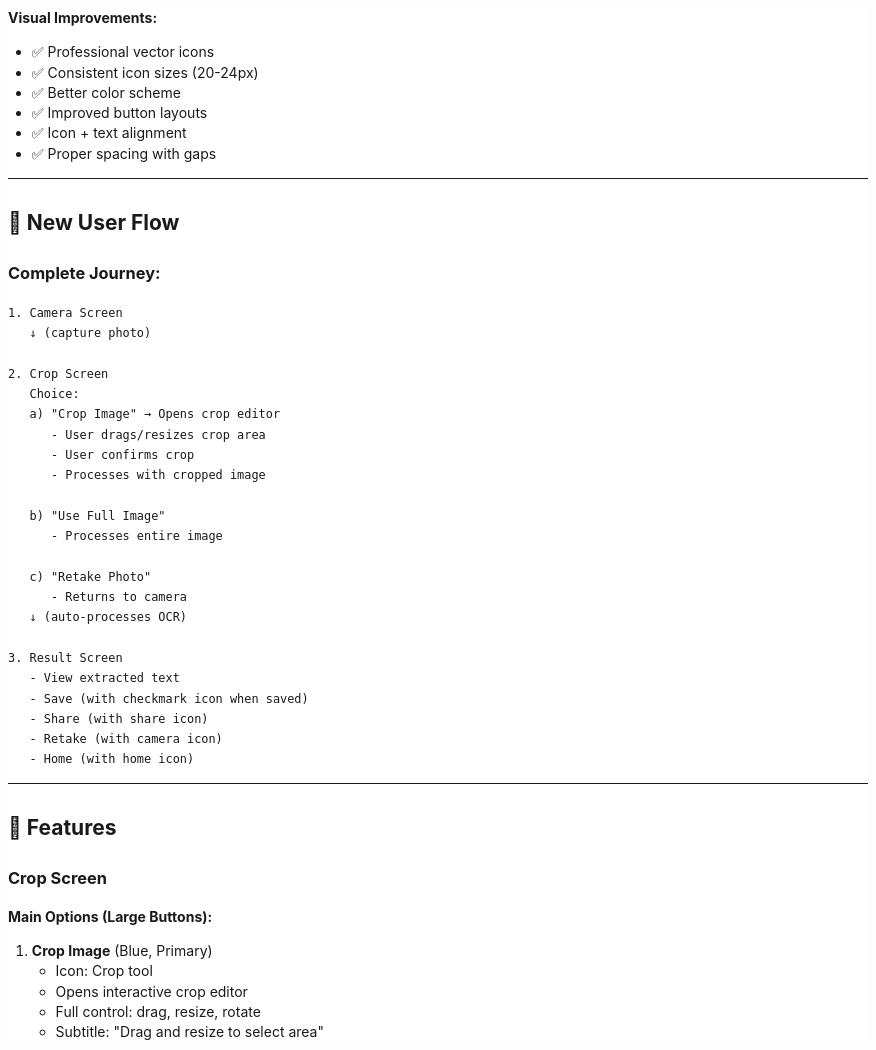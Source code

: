 **Visual Improvements:**
- ✅ Professional vector icons
- ✅ Consistent icon sizes (20-24px)
- ✅ Better color scheme
- ✅ Improved button layouts
- ✅ Icon + text alignment
- ✅ Proper spacing with gaps

---

## 📱 New User Flow

### Complete Journey:

```
1. Camera Screen
   ↓ (capture photo)
   
2. Crop Screen
   Choice:
   a) "Crop Image" → Opens crop editor
      - User drags/resizes crop area
      - User confirms crop
      - Processes with cropped image
   
   b) "Use Full Image"
      - Processes entire image
   
   c) "Retake Photo"
      - Returns to camera
   ↓ (auto-processes OCR)
   
3. Result Screen
   - View extracted text
   - Save (with checkmark icon when saved)
   - Share (with share icon)
   - Retake (with camera icon)
   - Home (with home icon)
```

---

## 🎯 Features

### Crop Screen

**Main Options (Large Buttons):**

1. **Crop Image** (Blue, Primary)
   - Icon: Crop tool
   - Opens interactive crop editor
   - Full control: drag, resize, rotate
   - Subtitle: "Drag and resize to select area"

